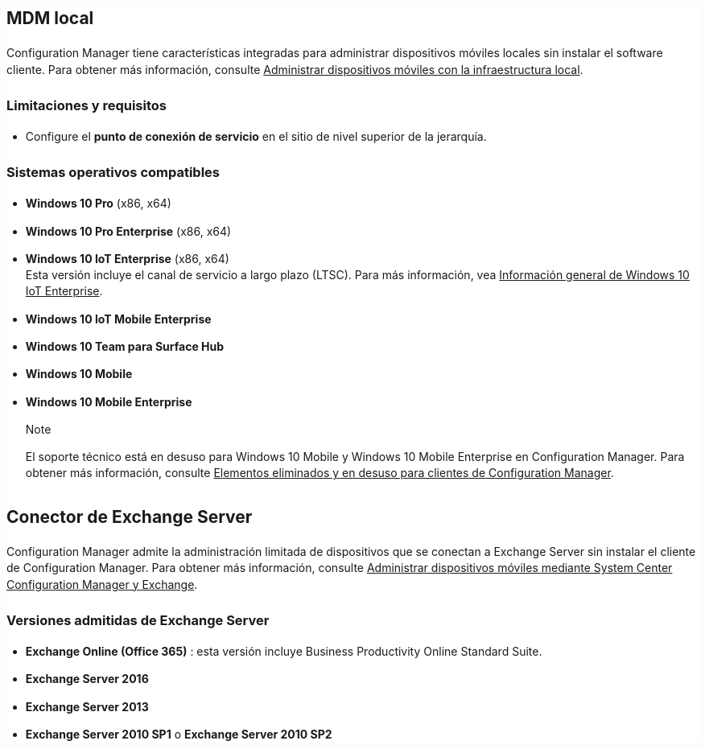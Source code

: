 
## <a name="bkmk_OnpremOS"></a> MDM local

Configuration Manager tiene características integradas para administrar dispositivos móviles locales sin instalar el software cliente. Para obtener más información, consulte [Administrar dispositivos móviles con la infraestructura local](/sccm/mdm/understand/manage-mobile-devices-with-on-premises-infrastructure).  

### <a name="requirements-and-limitations"></a>Limitaciones y requisitos

- Configure el **punto de conexión de servicio** en el sitio de nivel superior de la jerarquía.  

### <a name="supported-operating-systems"></a>Sistemas operativos compatibles

- **Windows 10 Pro** (x86, x64)  

- **Windows 10 Pro Enterprise** (x86, x64)  

- **Windows 10 IoT Enterprise** (x86, x64)  
    Esta versión incluye el canal de servicio a largo plazo (LTSC). Para más información, vea [Información general de Windows 10 IoT Enterprise](https://docs.microsoft.com/windows/iot-core/windows-iot-enterprise).<!--SCCMDocs issue 560-->  

- **Windows 10 IoT Mobile Enterprise**  

- **Windows 10 Team para Surface Hub**  

- **Windows 10 Mobile**  

- **Windows 10 Mobile Enterprise**  

    > [!Note]
    > El soporte técnico está en desuso para Windows 10 Mobile y Windows 10 Mobile Enterprise en Configuration Manager. Para obtener más información, consulte [Elementos eliminados y en desuso para clientes de Configuration Manager](/sccm/core/plan-design/changes/deprecated/removed-and-deprecated-client).


## <a name="bkmk_ExSrvConOS"></a> Conector de Exchange Server  

Configuration Manager admite la administración limitada de dispositivos que se conectan a Exchange Server sin instalar el cliente de Configuration Manager. Para obtener más información, consulte [Administrar dispositivos móviles mediante System Center Configuration Manager y Exchange](/sccm/mdm/deploy-use/manage-mobile-devices-with-exchange-activesync).  

### <a name="supported-versions-of-exchange-server"></a>Versiones admitidas de Exchange Server

- **Exchange Online (Office 365)** : esta versión incluye Business Productivity Online Standard Suite.  

- **Exchange Server 2016**  

- **Exchange Server 2013**  

- **Exchange Server 2010 SP1** o **Exchange Server 2010 SP2**
